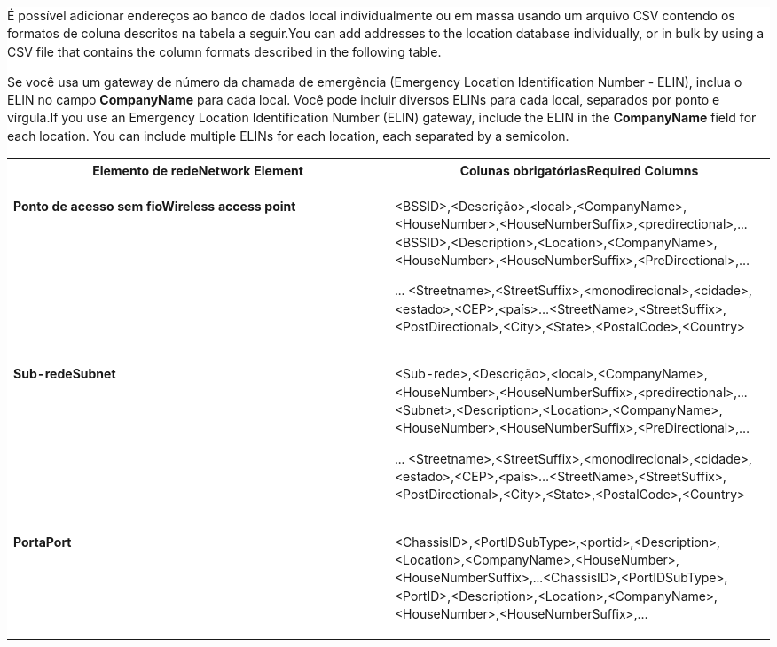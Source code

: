 <span data-ttu-id="eb0de-106">É possível adicionar endereços ao banco de dados local individualmente ou em massa usando um arquivo CSV contendo os formatos de coluna descritos na tabela a seguir.</span><span class="sxs-lookup"><span data-stu-id="eb0de-106">You can add addresses to the location database individually, or in bulk by using a CSV file that contains the column formats described in the following table.</span></span>

<span data-ttu-id="eb0de-p102">Se você usa um gateway de número da chamada de emergência (Emergency Location Identification Number - ELIN), inclua o ELIN no campo **CompanyName** para cada local. Você pode incluir diversos ELINs para cada local, separados por ponto e vírgula.</span><span class="sxs-lookup"><span data-stu-id="eb0de-p102">If you use an Emergency Location Identification Number (ELIN) gateway, include the ELIN in the **CompanyName** field for each location. You can include multiple ELINs for each location, each separated by a semicolon.</span></span>


<table>
<colgroup>
<col style="width: 50%" />
<col style="width: 50%" />
</colgroup>
<thead>
<tr class="header">
<th><span data-ttu-id="eb0de-109">Elemento de rede</span><span class="sxs-lookup"><span data-stu-id="eb0de-109">Network Element</span></span></th>
<th><span data-ttu-id="eb0de-110">Colunas obrigatórias</span><span class="sxs-lookup"><span data-stu-id="eb0de-110">Required Columns</span></span></th>
</tr>
</thead>
<tbody>
<tr class="odd">
<td><p><span data-ttu-id="eb0de-111"><strong>Ponto de acesso sem fio</strong></span><span class="sxs-lookup"><span data-stu-id="eb0de-111"><strong>Wireless access point</strong></span></span></p></td>
<td><p><span data-ttu-id="eb0de-112">&lt;BSSID&gt;,&lt;Descrição&gt;,&lt;local&gt;,&lt;CompanyName&gt;,&lt;HouseNumber&gt;,&lt;HouseNumberSuffix&gt;,&lt;predirectional&gt;,...</span><span class="sxs-lookup"><span data-stu-id="eb0de-112">&lt;BSSID&gt;,&lt;Description&gt;,&lt;Location&gt;,&lt;CompanyName&gt;,&lt;HouseNumber&gt;,&lt;HouseNumberSuffix&gt;,&lt;PreDirectional&gt;,…</span></span></p>
<p><span data-ttu-id="eb0de-113">... &lt;Streetname&gt;,&lt;StreetSuffix&gt;,&lt;monodirecional&gt;,&lt;cidade&gt;,&lt;estado&gt;,&lt;CEP&gt;,&lt;país&gt;</span><span class="sxs-lookup"><span data-stu-id="eb0de-113">…&lt;StreetName&gt;,&lt;StreetSuffix&gt;,&lt;PostDirectional&gt;,&lt;City&gt;,&lt;State&gt;,&lt;PostalCode&gt;,&lt;Country&gt;</span></span></p></td>
</tr>
<tr class="even">
<td><p><span data-ttu-id="eb0de-114"><strong>Sub-rede</strong></span><span class="sxs-lookup"><span data-stu-id="eb0de-114"><strong>Subnet</strong></span></span></p></td>
<td><p><span data-ttu-id="eb0de-115">&lt;Sub-rede&gt;,&lt;Descrição&gt;,&lt;local&gt;,&lt;CompanyName&gt;,&lt;HouseNumber&gt;,&lt;HouseNumberSuffix&gt;,&lt;predirectional&gt;,...</span><span class="sxs-lookup"><span data-stu-id="eb0de-115">&lt;Subnet&gt;,&lt;Description&gt;,&lt;Location&gt;,&lt;CompanyName&gt;,&lt;HouseNumber&gt;,&lt;HouseNumberSuffix&gt;,&lt;PreDirectional&gt;,…</span></span></p>
<p><span data-ttu-id="eb0de-116">... &lt;Streetname&gt;,&lt;StreetSuffix&gt;,&lt;monodirecional&gt;,&lt;cidade&gt;,&lt;estado&gt;,&lt;CEP&gt;,&lt;país&gt;</span><span class="sxs-lookup"><span data-stu-id="eb0de-116">…&lt;StreetName&gt;,&lt;StreetSuffix&gt;,&lt;PostDirectional&gt;,&lt;City&gt;,&lt;State&gt;,&lt;PostalCode&gt;,&lt;Country&gt;</span></span></p></td>
</tr>
<tr class="odd">
<td><p><span data-ttu-id="eb0de-117"><strong>Porta</strong></span><span class="sxs-lookup"><span data-stu-id="eb0de-117"><strong>Port</strong></span></span></p></td>
<td><p><span data-ttu-id="eb0de-118">&lt;ChassisID&gt;,&lt;PortIDSubType&gt;,&lt;portid&gt;,&lt;Description&gt;,&lt;Location&gt;,&lt;CompanyName&gt;,&lt;HouseNumber&gt;,&lt;HouseNumberSuffix&gt;,...</span><span class="sxs-lookup"><span data-stu-id="eb0de-118">&lt;ChassisID&gt;,&lt;PortIDSubType&gt;,&lt;PortID&gt;,&lt;Description&gt;,&lt;Location&gt;,&lt;CompanyName&gt;,&lt;HouseNumber&gt;,&lt;HouseNumberSuffix&gt;,…</span></span></p>